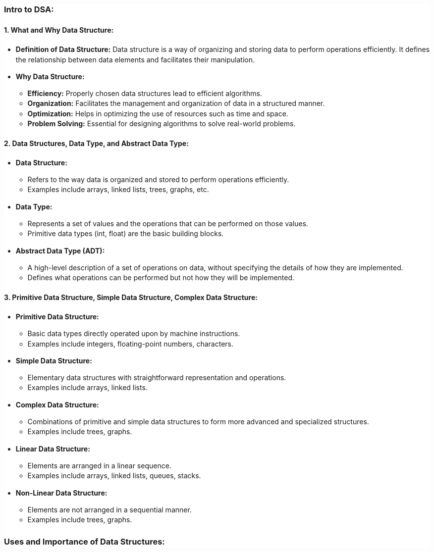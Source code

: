 ### Intro to DSA:

#### 1. What and Why Data Structure:

- **Definition of Data Structure:** Data structure is a way of organizing and storing data to perform operations efficiently. It defines the relationship between data elements and facilitates their manipulation.

- **Why Data Structure:**
  - **Efficiency:** Properly chosen data structures lead to efficient algorithms.
  - **Organization:** Facilitates the management and organization of data in a structured manner.
  - **Optimization:** Helps in optimizing the use of resources such as time and space.
  - **Problem Solving:** Essential for designing algorithms to solve real-world problems.

#### 2. Data Structures, Data Type, and Abstract Data Type:

- **Data Structure:**
  - Refers to the way data is organized and stored to perform operations efficiently.
  - Examples include arrays, linked lists, trees, graphs, etc.

- **Data Type:**
  - Represents a set of values and the operations that can be performed on those values.
  - Primitive data types (int, float) are the basic building blocks.

- **Abstract Data Type (ADT):**
  - A high-level description of a set of operations on data, without specifying the details of how they are implemented.
  - Defines what operations can be performed but not how they will be implemented.

#### 3. Primitive Data Structure, Simple Data Structure, Complex Data Structure:

- **Primitive Data Structure:**
  - Basic data types directly operated upon by machine instructions.
  - Examples include integers, floating-point numbers, characters.

- **Simple Data Structure:**
  - Elementary data structures with straightforward representation and operations.
  - Examples include arrays, linked lists.

- **Complex Data Structure:**
  - Combinations of primitive and simple data structures to form more advanced and specialized structures.
  - Examples include trees, graphs.

- **Linear Data Structure:**
  - Elements are arranged in a linear sequence.
  - Examples include arrays, linked lists, queues, stacks.

- **Non-Linear Data Structure:**
  - Elements are not arranged in a sequential manner.
  - Examples include trees, graphs.

### Uses and Importance of Data Structures:
